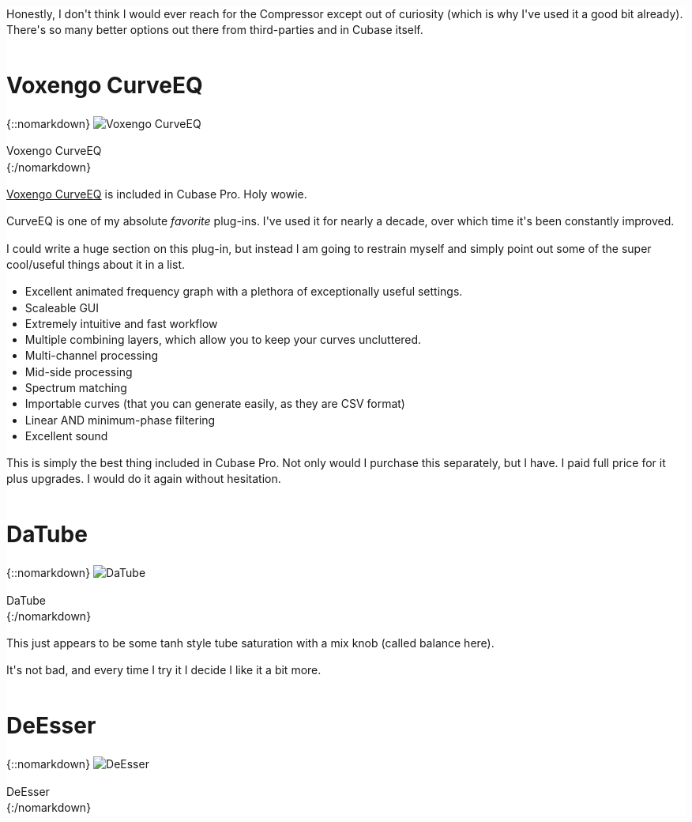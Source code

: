 Honestly, I don't think I would ever reach for the Compressor except out of curiosity (which is why I've used it a good bit already). There's so many better options out there from third-parties and in Cubase itself.

# Voxengo CurveEQ

 {::nomarkdown}
  <img src="/assets/Cubase/Effects/CurveEQ.png" alt="Voxengo CurveEQ">
  <div class="image-caption">Voxengo CurveEQ</div>
{:/nomarkdown} 

<admrb rating="100"> </admrb>

[Voxengo CurveEQ](http://www.voxengo.com/product/curveeq/) is included in Cubase Pro. Holy wowie.

CurveEQ is one of my absolute _favorite_ plug-ins. I've used it for nearly a decade, over which time it's been constantly improved.

I could write a huge section on this plug-in, but instead I am going to restrain myself and simply point out some of the super cool/useful things about it in a list.

* Excellent animated frequency graph with a plethora of exceptionally useful settings.
* Scaleable GUI
* Extremely intuitive and fast workflow
* Multiple combining layers, which allow you to keep your curves uncluttered.
* Multi-channel processing
* Mid-side processing
* Spectrum matching
* Importable curves (that you can generate easily, as they are CSV format)
* Linear AND minimum-phase filtering
* Excellent sound

This is simply the best thing included in Cubase Pro. Not only would I purchase this separately, but I have. I paid full price for it plus upgrades. I would do it again without hesitation.


# DaTube 

 {::nomarkdown}
  <img src="/assets/Cubase/Effects/DaTube.png" alt="DaTube">
  <div class="image-caption">DaTube</div>
{:/nomarkdown} 

<admrb rating="48"> </admrb>

This just appears to be some tanh style tube saturation with a mix knob (called balance here).

It's not bad, and every time I try it I decide I like it a bit more.


# DeEsser 

 {::nomarkdown}
  <img src="/assets/Cubase/Effects/DeEsser.png" alt="DeEsser">
  <div class="image-caption">DeEsser</div>
{:/nomarkdown} 
